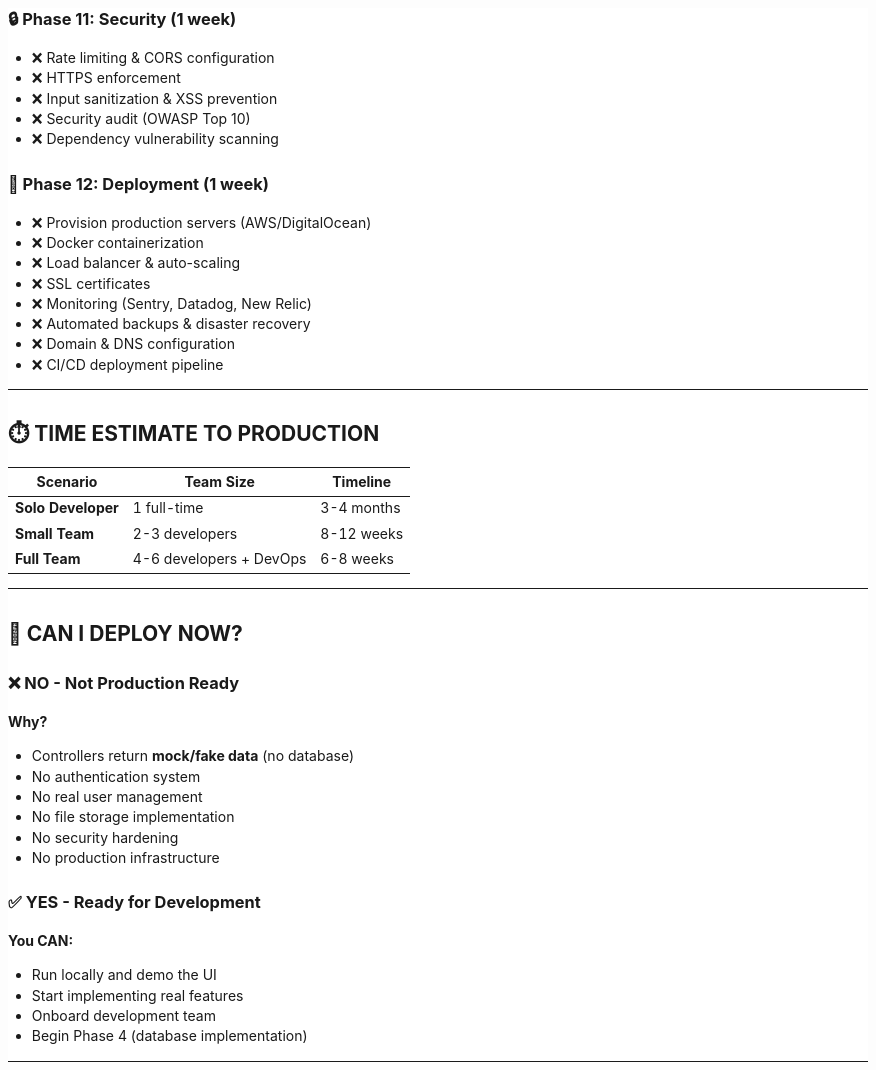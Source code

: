 ### 🔒 Phase 11: Security (1 week)
- ❌ Rate limiting & CORS configuration
- ❌ HTTPS enforcement
- ❌ Input sanitization & XSS prevention
- ❌ Security audit (OWASP Top 10)
- ❌ Dependency vulnerability scanning

### 🚀 Phase 12: Deployment (1 week)
- ❌ Provision production servers (AWS/DigitalOcean)
- ❌ Docker containerization
- ❌ Load balancer & auto-scaling
- ❌ SSL certificates
- ❌ Monitoring (Sentry, Datadog, New Relic)
- ❌ Automated backups & disaster recovery
- ❌ Domain & DNS configuration
- ❌ CI/CD deployment pipeline

---

## ⏱️ TIME ESTIMATE TO PRODUCTION

| Scenario | Team Size | Timeline |
|----------|-----------|----------|
| **Solo Developer** | 1 full-time | 3-4 months |
| **Small Team** | 2-3 developers | 8-12 weeks |
| **Full Team** | 4-6 developers + DevOps | 6-8 weeks |

---

## 🎯 CAN I DEPLOY NOW?

### ❌ **NO - Not Production Ready**

**Why?**
- Controllers return **mock/fake data** (no database)
- No authentication system
- No real user management
- No file storage implementation
- No security hardening
- No production infrastructure

### ✅ **YES - Ready for Development**

**You CAN:**
- Run locally and demo the UI
- Start implementing real features
- Onboard development team
- Begin Phase 4 (database implementation)

---